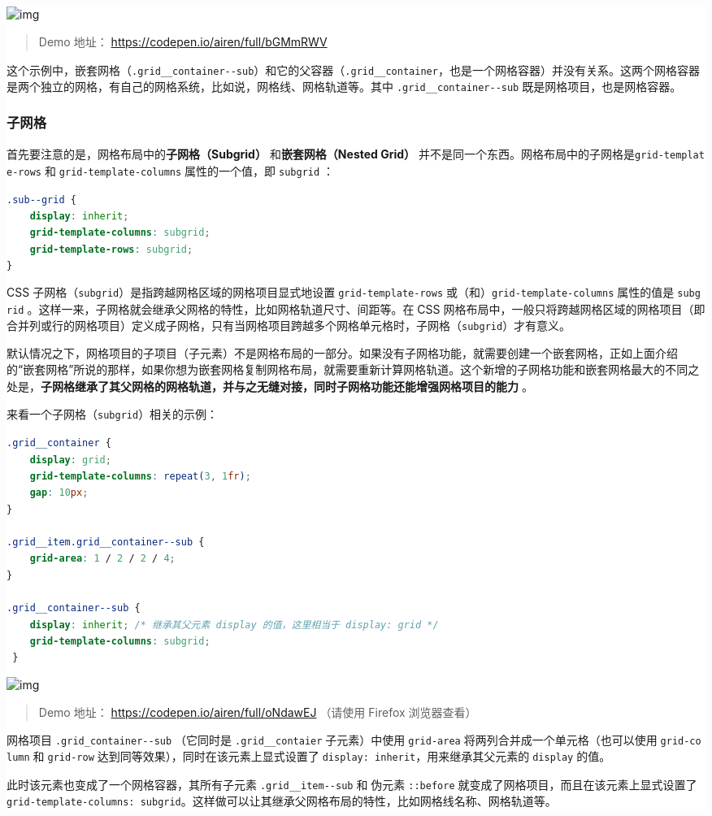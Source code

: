 ![img](https://p3-juejin.byteimg.com/tos-cn-i-k3u1fbpfcp/c78413f37794423b922825bb4dd26c3b~tplv-k3u1fbpfcp-zoom-1.image)

> Demo 地址： https://codepen.io/airen/full/bGMmRWV

这个示例中，嵌套网格（`.grid__container--sub`）和它的父容器（`.grid__container`，也是一个网格容器）并没有关系。这两个网格容器是两个独立的网格，有自己的网格系统，比如说，网格线、网格轨道等。其中 `.grid__container--sub` 既是网格项目，也是网格容器。

### 子网格

首先要注意的是，网格布局中的**子网格（Subgrid）** 和**嵌套网格（Nested Grid）** 并不是同一个东西。网格布局中的子网格是`grid-template-rows` 和 `grid-template-columns` 属性的一个值，即 `subgrid` ：

```CSS
.sub--grid {
    display: inherit;
    grid-template-columns: subgrid;
    grid-template-rows: subgrid;
}
```

CSS 子网格（`subgrid`）是指跨越网格区域的网格项目显式地设置 `grid-template-rows` 或（和）`grid-template-columns` 属性的值是 `subgrid` 。这样一来，子网格就会继承父网格的特性，比如网格轨道尺寸、间距等。在 CSS 网格布局中，一般只将跨越网格区域的网格项目（即合并列或行的网格项目）定义成子网格，只有当网格项目跨越多个网格单元格时，子网格（`subgrid`）才有意义。

默认情况之下，网格项目的子项目（子元素）不是网格布局的一部分。如果没有子网格功能，就需要创建一个嵌套网格，正如上面介绍的“嵌套网格”所说的那样，如果你想为嵌套网格复制网格布局，就需要重新计算网格轨道。这个新增的子网格功能和嵌套网格最大的不同之处是，**子网格继承了其父网格的网格轨道，并与之无缝对接，同时子网格功能还能增强网格项目的能力** 。

来看一个子网格（`subgrid`）相关的示例：

```CSS
.grid__container { 
    display: grid; 
    grid-template-columns: repeat(3, 1fr); 
    gap: 10px; 
} 

.grid__item.grid__container--sub { 
    grid-area: 1 / 2 / 2 / 4; 
} 

.grid__container--sub { 
    display: inherit; /* 继承其父元素 display 的值，这里相当于 display: grid */
    grid-template-columns: subgrid; 
 }
```

 

![img](https://p3-juejin.byteimg.com/tos-cn-i-k3u1fbpfcp/c4779ba54eb347cc8d66bbe4dd4d178b~tplv-k3u1fbpfcp-zoom-1.image)

> Demo 地址： https://codepen.io/airen/full/oNdawEJ （请使用 Firefox 浏览器查看）

网格项目 `.grid_container--sub` （它同时是 `.grid__contaier` 子元素）中使用 `grid-area` 将两列合并成一个单元格（也可以使用 `grid-column` 和 `grid-row` 达到同等效果），同时在该元素上显式设置了 `display: inherit`，用来继承其父元素的 `display` 的值。

此时该元素也变成了一个网格容器，其所有子元素 `.grid__item--sub` 和 伪元素 `::before` 就变成了网格项目，而且在该元素上显式设置了 `grid-template-columns: subgrid`。这样做可以让其继承父网格布局的特性，比如网格线名称、网格轨道等。
